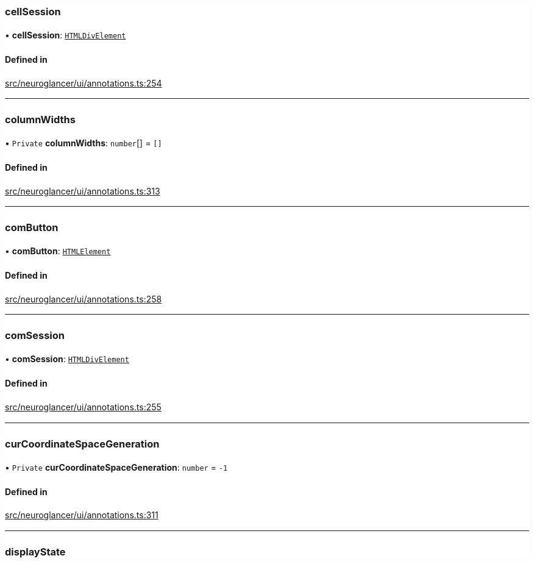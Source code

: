 ### cellSession

• **cellSession**: [`HTMLDivElement`](../modules/axes_lines._internal_.md#htmldivelement)

#### Defined in

[src/neuroglancer/ui/annotations.ts:254](https://github.com/ActiveBrainAtlas2/neuroglancer/blob/540617bc/src/neuroglancer/ui/annotations.ts#L254)

___

### columnWidths

• `Private` **columnWidths**: `number`[] = `[]`

#### Defined in

[src/neuroglancer/ui/annotations.ts:313](https://github.com/ActiveBrainAtlas2/neuroglancer/blob/540617bc/src/neuroglancer/ui/annotations.ts#L313)

___

### comButton

• **comButton**: [`HTMLElement`](../modules/axes_lines._internal_.md#htmlelement)

#### Defined in

[src/neuroglancer/ui/annotations.ts:258](https://github.com/ActiveBrainAtlas2/neuroglancer/blob/540617bc/src/neuroglancer/ui/annotations.ts#L258)

___

### comSession

• **comSession**: [`HTMLDivElement`](../modules/axes_lines._internal_.md#htmldivelement)

#### Defined in

[src/neuroglancer/ui/annotations.ts:255](https://github.com/ActiveBrainAtlas2/neuroglancer/blob/540617bc/src/neuroglancer/ui/annotations.ts#L255)

___

### curCoordinateSpaceGeneration

• `Private` **curCoordinateSpaceGeneration**: `number` = `-1`

#### Defined in

[src/neuroglancer/ui/annotations.ts:311](https://github.com/ActiveBrainAtlas2/neuroglancer/blob/540617bc/src/neuroglancer/ui/annotations.ts#L311)

___

### displayState
